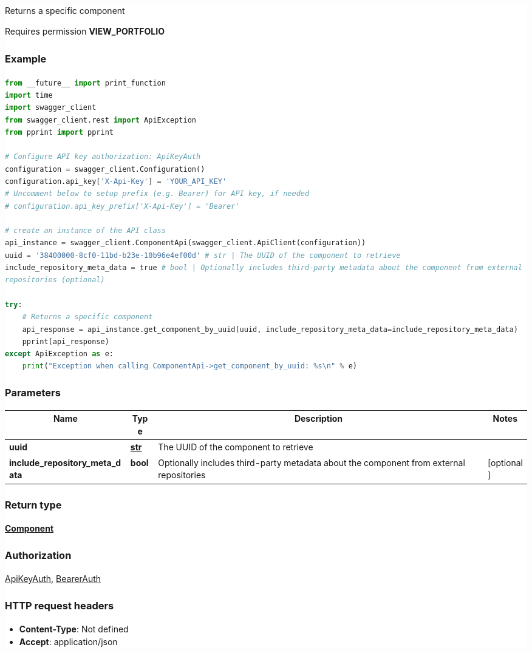 Returns a specific component

<p>Requires permission <strong>VIEW_PORTFOLIO</strong></p>

### Example
```python
from __future__ import print_function
import time
import swagger_client
from swagger_client.rest import ApiException
from pprint import pprint

# Configure API key authorization: ApiKeyAuth
configuration = swagger_client.Configuration()
configuration.api_key['X-Api-Key'] = 'YOUR_API_KEY'
# Uncomment below to setup prefix (e.g. Bearer) for API key, if needed
# configuration.api_key_prefix['X-Api-Key'] = 'Bearer'

# create an instance of the API class
api_instance = swagger_client.ComponentApi(swagger_client.ApiClient(configuration))
uuid = '38400000-8cf0-11bd-b23e-10b96e4ef00d' # str | The UUID of the component to retrieve
include_repository_meta_data = true # bool | Optionally includes third-party metadata about the component from external repositories (optional)

try:
    # Returns a specific component
    api_response = api_instance.get_component_by_uuid(uuid, include_repository_meta_data=include_repository_meta_data)
    pprint(api_response)
except ApiException as e:
    print("Exception when calling ComponentApi->get_component_by_uuid: %s\n" % e)
```

### Parameters

Name | Type | Description  | Notes
------------- | ------------- | ------------- | -------------
 **uuid** | [**str**](.md)| The UUID of the component to retrieve | 
 **include_repository_meta_data** | **bool**| Optionally includes third-party metadata about the component from external repositories | [optional] 

### Return type

[**Component**](Component.md)

### Authorization

[ApiKeyAuth](../README.md#ApiKeyAuth), [BearerAuth](../README.md#BearerAuth)

### HTTP request headers

 - **Content-Type**: Not defined
 - **Accept**: application/json
